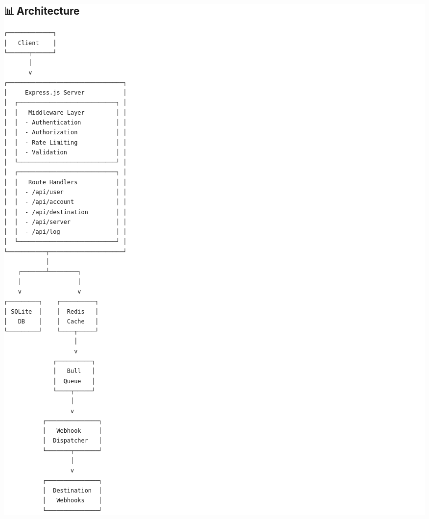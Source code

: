 ## 📊 Architecture

```
┌─────────────┐
│   Client    │
└──────┬──────┘
       │
       v
┌─────────────────────────────────┐
│     Express.js Server           │
│  ┌────────────────────────────┐ │
│  │   Middleware Layer         │ │
│  │  - Authentication          │ │
│  │  - Authorization           │ │
│  │  - Rate Limiting           │ │
│  │  - Validation              │ │
│  └────────────────────────────┘ │
│  ┌────────────────────────────┐ │
│  │   Route Handlers           │ │
│  │  - /api/user               │ │
│  │  - /api/account            │ │
│  │  - /api/destination        │ │
│  │  - /api/server             │ │
│  │  - /api/log                │ │
│  └────────────────────────────┘ │
└───────────┬─────────────────────┘
            │
    ┌───────┴────────┐
    │                │
    v                v
┌─────────┐    ┌──────────┐
│ SQLite  │    │  Redis   │
│   DB    │    │  Cache   │
└─────────┘    └────┬─────┘
                    │
                    v
              ┌──────────┐
              │   Bull   │
              │  Queue   │
              └────┬─────┘
                   │
                   v
           ┌───────────────┐
           │   Webhook     │
           │  Dispatcher   │
           └───────┬───────┘
                   │
                   v
           ┌───────────────┐
           │  Destination  │
           │   Webhooks    │
           └───────────────┘
```
